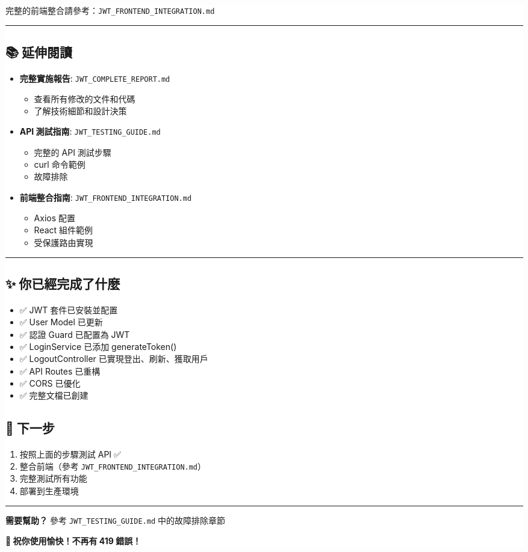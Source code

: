 完整的前端整合請參考：`JWT_FRONTEND_INTEGRATION.md`

---

## 📚 延伸閱讀

- **完整實施報告**: `JWT_COMPLETE_REPORT.md`
  - 查看所有修改的文件和代碼
  - 了解技術細節和設計決策

- **API 測試指南**: `JWT_TESTING_GUIDE.md`
  - 完整的 API 測試步驟
  - curl 命令範例
  - 故障排除

- **前端整合指南**: `JWT_FRONTEND_INTEGRATION.md`
  - Axios 配置
  - React 組件範例
  - 受保護路由實現

---

## ✨ 你已經完成了什麼

- ✅ JWT 套件已安裝並配置
- ✅ User Model 已更新
- ✅ 認證 Guard 已配置為 JWT
- ✅ LoginService 已添加 generateToken()
- ✅ LogoutController 已實現登出、刷新、獲取用戶
- ✅ API Routes 已重構
- ✅ CORS 已優化
- ✅ 完整文檔已創建

## 🎯 下一步

1. 按照上面的步驟測試 API ✅
2. 整合前端（參考 `JWT_FRONTEND_INTEGRATION.md`）
3. 完整測試所有功能
4. 部署到生產環境

---

**需要幫助？** 參考 `JWT_TESTING_GUIDE.md` 中的故障排除章節

**🎉 祝你使用愉快！不再有 419 錯誤！**
